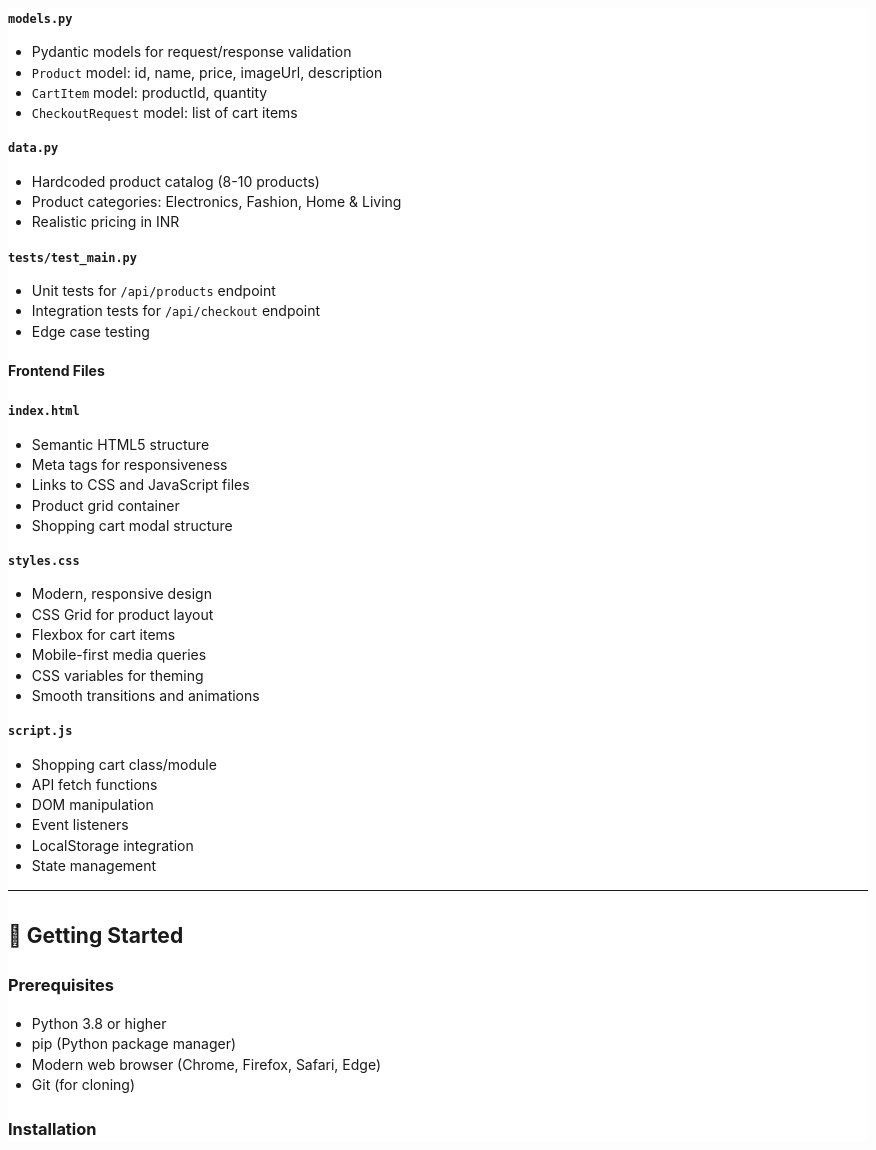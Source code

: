 **`models.py`**
- Pydantic models for request/response validation
- `Product` model: id, name, price, imageUrl, description
- `CartItem` model: productId, quantity
- `CheckoutRequest` model: list of cart items

**`data.py`**
- Hardcoded product catalog (8-10 products)
- Product categories: Electronics, Fashion, Home & Living
- Realistic pricing in INR

**`tests/test_main.py`**
- Unit tests for `/api/products` endpoint
- Integration tests for `/api/checkout` endpoint
- Edge case testing

#### Frontend Files

**`index.html`**
- Semantic HTML5 structure
- Meta tags for responsiveness
- Links to CSS and JavaScript files
- Product grid container
- Shopping cart modal structure

**`styles.css`**
- Modern, responsive design
- CSS Grid for product layout
- Flexbox for cart items
- Mobile-first media queries
- CSS variables for theming
- Smooth transitions and animations

**`script.js`**
- Shopping cart class/module
- API fetch functions
- DOM manipulation
- Event listeners
- LocalStorage integration
- State management

---

## 🏁 Getting Started

### Prerequisites

- Python 3.8 or higher
- pip (Python package manager)
- Modern web browser (Chrome, Firefox, Safari, Edge)
- Git (for cloning)

### Installation
